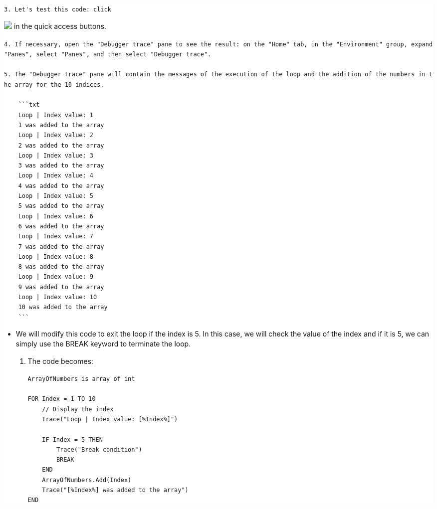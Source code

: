 	3. Let's test this code: click
![](https://doc.pcsoft.fr/en-US/images/image.awp?langid=3&name=ICO_GO_simu_PRJ_WM_GAF.jpg) in the quick access buttons. 

	4. If necessary, open the "Debugger trace" pane to see the result: on the "Home" tab, in the "Environment" group, expand "Panes", select "Panes", and then select "Debugger trace". 

	5. The "Debugger trace" pane will contain the messages of the execution of the loop and the addition of the numbers in the array for the 10 indices. 
			
		```txt
		Loop | Index value: 1
		1 was added to the array
		Loop | Index value: 2
		2 was added to the array
		Loop | Index value: 3
		3 was added to the array
		Loop | Index value: 4
		4 was added to the array
		Loop | Index value: 5
		5 was added to the array
		Loop | Index value: 6
		6 was added to the array
		Loop | Index value: 7
		7 was added to the array
		Loop | Index value: 8
		8 was added to the array
		Loop | Index value: 9
		9 was added to the array
		Loop | Index value: 10
		10 was added to the array
		```








- We will modify this code to exit the loop if the index is 5. In this case, we will check the value of the index and if it is 5, we can simply use the BREAK keyword to terminate the loop. 

	1. The code becomes: 
			
			
		```wl
		ArrayOfNumbers is array of int
		
		FOR Index = 1 TO 10
			// Display the index
			Trace("Loop | Index value: [%Index%]")
		
			IF Index = 5 THEN
				Trace("Break condition")
				BREAK
			END
			ArrayOfNumbers.Add(Index)
			Trace("[%Index%] was added to the array")
		END
		```
